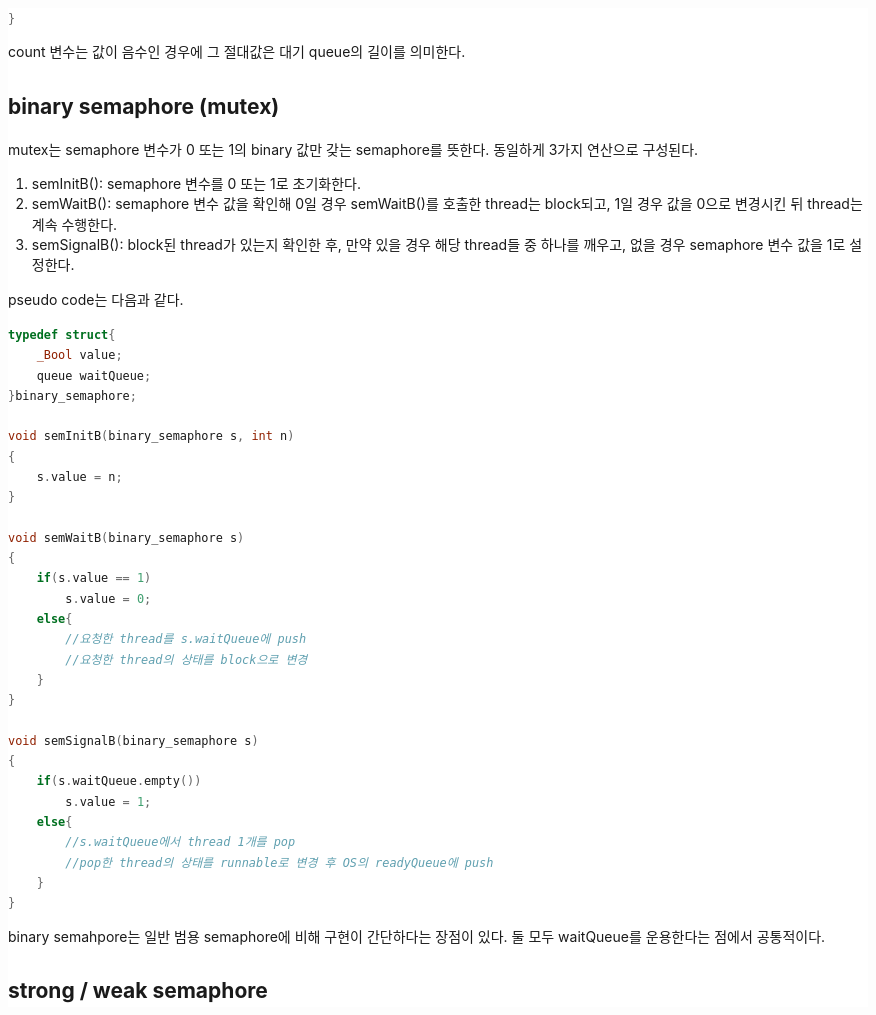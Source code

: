 ```c
}
```

count 변수는 값이 음수인 경우에 그 절대값은 대기 queue의 길이를 의미한다.

## binary semaphore (mutex)

mutex는 semaphore 변수가 0 또는 1의 binary 값만 갖는 semaphore를 뜻한다. 동일하게 3가지 연산으로 구성된다.

1. semInitB(): semaphore 변수를 0 또는 1로 초기화한다.
2. semWaitB(): semaphore 변수 값을 확인해 0일 경우 semWaitB()를 호출한 thread는 block되고, 1일 경우 값을 0으로 변경시킨 뒤 thread는 계속 수행한다.
3. semSignalB(): block된 thread가 있는지 확인한 후, 만약 있을 경우 해당 thread들 중 하나를 깨우고, 없을 경우 semaphore 변수 값을 1로 설정한다.

pseudo code는 다음과 같다.

```c
typedef struct{
	_Bool value;
	queue waitQueue;
}binary_semaphore;

void semInitB(binary_semaphore s, int n)
{
	s.value = n;
}

void semWaitB(binary_semaphore s)
{
	if(s.value == 1)
		s.value = 0;
	else{
		//요청한 thread를 s.waitQueue에 push
		//요청한 thread의 상태를 block으로 변경
	}
}

void semSignalB(binary_semaphore s)
{
	if(s.waitQueue.empty())
		s.value = 1;
	else{
		//s.waitQueue에서 thread 1개를 pop
		//pop한 thread의 상태를 runnable로 변경 후 OS의 readyQueue에 push
	}
}
```

binary semahpore는 일반 범용 semaphore에 비해 구현이 간단하다는 장점이 있다. 둘 모두 waitQueue를 운용한다는 점에서 공통적이다.

## strong / weak semaphore
